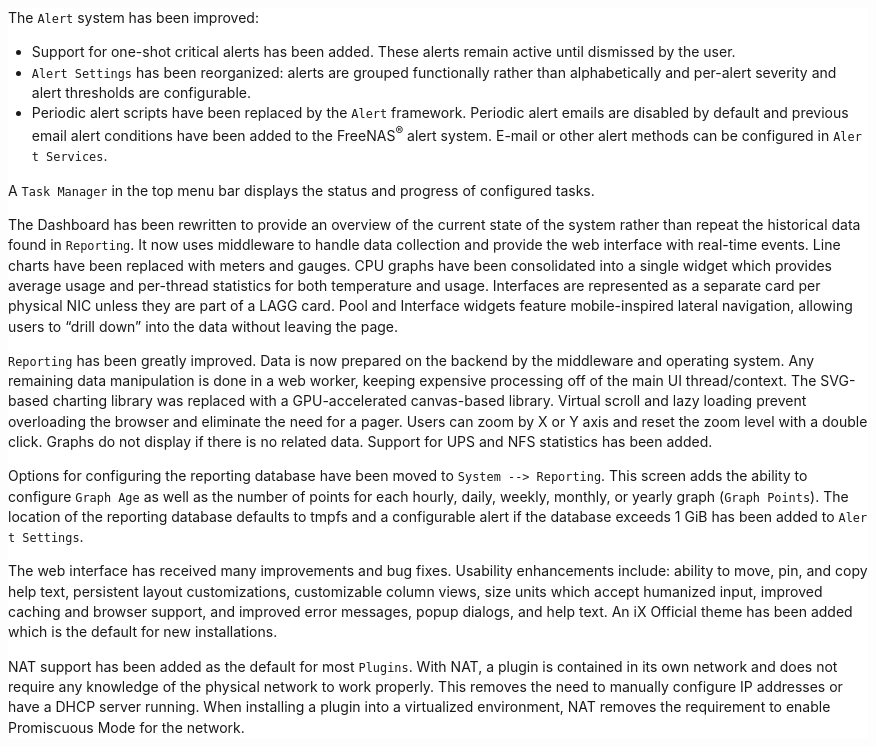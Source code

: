 The `Alert` system has been improved:

-   Support for one-shot critical alerts has been added. These alerts
    remain active until dismissed by the user.
-   `Alert Settings` has been reorganized: alerts are grouped
    functionally rather than alphabetically and per-alert severity and
    alert thresholds are configurable.
-   Periodic alert scripts have been replaced by the `Alert` framework.
    Periodic alert emails are disabled by default and previous email
    alert conditions have been added to the FreeNAS<sup>®</sup> alert
    system. E-mail or other alert methods can be configured in
    `Alert Services`.

A `Task Manager` in the top menu bar displays the status and progress of
configured tasks.

The Dashboard has been rewritten to provide an overview of the current
state of the system rather than repeat the historical data found in
`Reporting`. It now uses middleware to handle data collection and
provide the web interface with real-time events. Line charts have been
replaced with meters and gauges. CPU graphs have been consolidated into
a single widget which provides average usage and per-thread statistics
for both temperature and usage. Interfaces are represented as a separate
card per physical NIC unless they are part of a LAGG card. Pool and
Interface widgets feature mobile-inspired lateral navigation, allowing
users to “drill down” into the data without leaving the page.

`Reporting` has been greatly improved. Data is now prepared on the
backend by the middleware and operating system. Any remaining data
manipulation is done in a web worker, keeping expensive processing off
of the main UI thread/context. The SVG-based charting library was
replaced with a GPU-accelerated canvas-based library. Virtual scroll and
lazy loading prevent overloading the browser and eliminate the need for
a pager. Users can zoom by X or Y axis and reset the zoom level with a
double click. Graphs do not display if there is no related data. Support
for UPS and NFS statistics has been added.

Options for configuring the reporting database have been moved to
`System --> Reporting`. This screen adds the ability to configure
`Graph Age` as well as the number of points for each hourly, daily,
weekly, monthly, or yearly graph (`Graph Points`). The location of the
reporting database defaults to tmpfs and a configurable alert if the
database exceeds 1 GiB has been added to `Alert Settings`.

The web interface has received many improvements and bug fixes.
Usability enhancements include: ability to move, pin, and copy help
text, persistent layout customizations, customizable column views, size
units which accept humanized input, improved caching and browser
support, and improved error messages, popup dialogs, and help text. An
iX Official theme has been added which is the default for new
installations.

NAT support has been added as the default for most `Plugins`. With NAT,
a plugin is contained in its own network and does not require any
knowledge of the physical network to work properly. This removes the
need to manually configure IP addresses or have a DHCP server running.
When installing a plugin into a virtualized environment, NAT removes the
requirement to enable Promiscuous Mode for the network.
